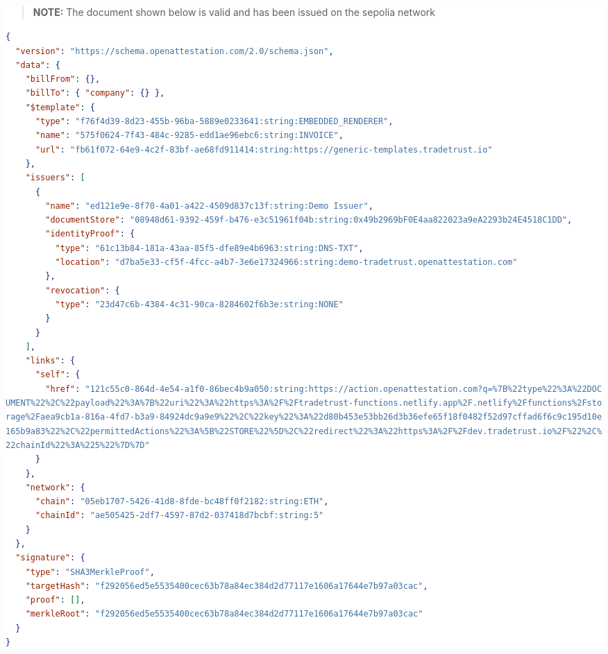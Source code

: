 > **NOTE:** The document shown below is valid and has been issued on the sepolia network

```json
{
  "version": "https://schema.openattestation.com/2.0/schema.json",
  "data": {
    "billFrom": {},
    "billTo": { "company": {} },
    "$template": {
      "type": "f76f4d39-8d23-455b-96ba-5889e0233641:string:EMBEDDED_RENDERER",
      "name": "575f0624-7f43-484c-9285-edd1ae96ebc6:string:INVOICE",
      "url": "fb61f072-64e9-4c2f-83bf-ae68fd911414:string:https://generic-templates.tradetrust.io"
    },
    "issuers": [
      {
        "name": "ed121e9e-8f70-4a01-a422-4509d837c13f:string:Demo Issuer",
        "documentStore": "08948d61-9392-459f-b476-e3c51961f04b:string:0x49b2969bF0E4aa822023a9eA2293b24E4518C1DD",
        "identityProof": {
          "type": "61c13b84-181a-43aa-85f5-dfe89e4b6963:string:DNS-TXT",
          "location": "d7ba5e33-cf5f-4fcc-a4b7-3e6e17324966:string:demo-tradetrust.openattestation.com"
        },
        "revocation": {
          "type": "23d47c6b-4384-4c31-90ca-8284602f6b3e:string:NONE"
        }
      }
    ],
    "links": {
      "self": {
        "href": "121c55c0-864d-4e54-a1f0-86bec4b9a050:string:https://action.openattestation.com?q=%7B%22type%22%3A%22DOCUMENT%22%2C%22payload%22%3A%7B%22uri%22%3A%22https%3A%2F%2Ftradetrust-functions.netlify.app%2F.netlify%2Ffunctions%2Fstorage%2Faea9cb1a-816a-4fd7-b3a9-84924dc9a9e9%22%2C%22key%22%3A%22d80b453e53bb26d3b36efe65f18f0482f52d97cffad6f6c9c195d10e165b9a83%22%2C%22permittedActions%22%3A%5B%22STORE%22%5D%2C%22redirect%22%3A%22https%3A%2F%2Fdev.tradetrust.io%2F%22%2C%22chainId%22%3A%225%22%7D%7D"
      }
    },
    "network": {
      "chain": "05eb1707-5426-41d8-8fde-bc48ff0f2182:string:ETH",
      "chainId": "ae505425-2df7-4597-87d2-037418d7bcbf:string:5"
    }
  },
  "signature": {
    "type": "SHA3MerkleProof",
    "targetHash": "f292056ed5e5535400cec63b78a84ec384d2d77117e1606a17644e7b97a03cac",
    "proof": [],
    "merkleRoot": "f292056ed5e5535400cec63b78a84ec384d2d77117e1606a17644e7b97a03cac"
  }
}
```
